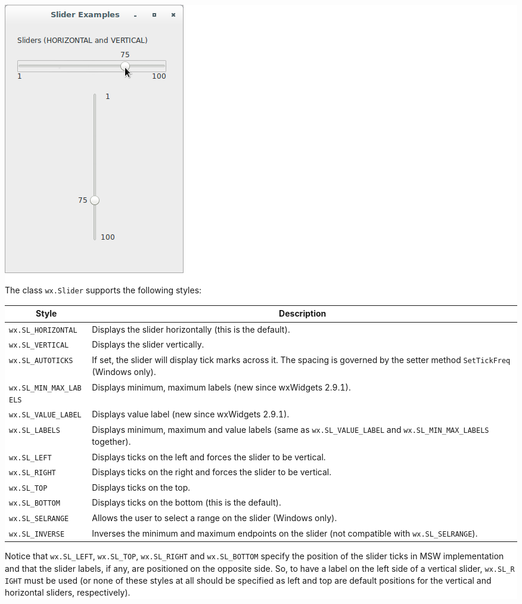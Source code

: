 
![slider-img](files/30-wxpython-basic-controls-make-slider-c.png)

The class `wx.Slider` supports the following styles:

Style | Description
----- | -----------
`wx.SL_HORIZONTAL` | Displays the slider horizontally (this is the default).
`wx.SL_VERTICAL` | Displays the slider vertically.
`wx.SL_AUTOTICKS` | If set, the slider will display tick marks across it. The spacing is governed by the setter method `SetTickFreq` (Windows only).
`wx.SL_MIN_MAX_LABELS` | Displays minimum, maximum labels (new since wxWidgets 2.9.1).
`wx.SL_VALUE_LABEL` | Displays value label (new since wxWidgets 2.9.1).
`wx.SL_LABELS` | Displays minimum, maximum and value labels (same as `wx.SL_VALUE_LABEL` and `wx.SL_MIN_MAX_LABELS` together).
`wx.SL_LEFT` | Displays ticks on the left and forces the slider to be vertical.
`wx.SL_RIGHT` | Displays ticks on the right and forces the slider to be vertical.
`wx.SL_TOP` | Displays ticks on the top.
`wx.SL_BOTTOM` | Displays ticks on the bottom (this is the default).
`wx.SL_SELRANGE` | Allows the user to select a range on the slider (Windows only).
`wx.SL_INVERSE` | Inverses the minimum and maximum endpoints on the slider (not compatible with `wx.SL_SELRANGE`).


Notice that `wx.SL_LEFT`, `wx.SL_TOP`, `wx.SL_RIGHT` and `wx.SL_BOTTOM` 
specify the position of the slider ticks in MSW implementation and that 
the slider labels, if any, are positioned on the opposite side. So, to 
have a label on the left side of a vertical slider, `wx.SL_RIGHT` must 
be used (or none of these styles at all should be specified as left and 
top are default positions for the vertical and horizontal sliders, 
respectively). 
